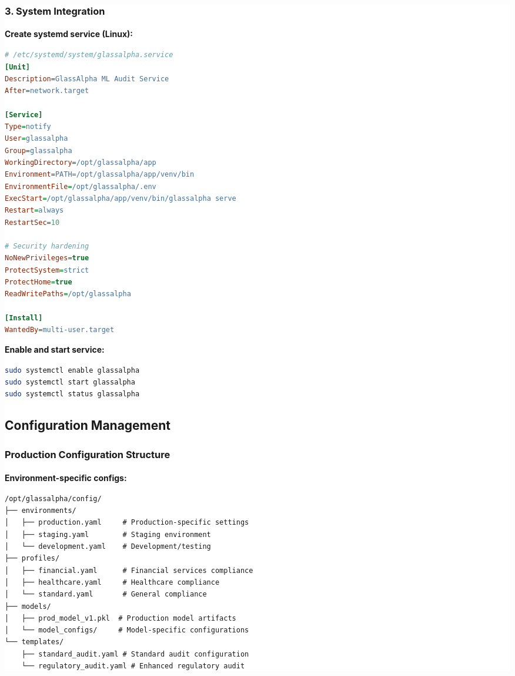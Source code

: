### 3. System Integration

**Create systemd service (Linux):**
```ini
# /etc/systemd/system/glassalpha.service
[Unit]
Description=GlassAlpha ML Audit Service
After=network.target

[Service]
Type=notify
User=glassalpha
Group=glassalpha
WorkingDirectory=/opt/glassalpha/app
Environment=PATH=/opt/glassalpha/app/venv/bin
EnvironmentFile=/opt/glassalpha/.env
ExecStart=/opt/glassalpha/app/venv/bin/glassalpha serve
Restart=always
RestartSec=10

# Security hardening
NoNewPrivileges=true
ProtectSystem=strict
ProtectHome=true
ReadWritePaths=/opt/glassalpha

[Install]
WantedBy=multi-user.target
```

**Enable and start service:**
```bash
sudo systemctl enable glassalpha
sudo systemctl start glassalpha
sudo systemctl status glassalpha
```

## Configuration Management

### Production Configuration Structure

**Environment-specific configs:**
```
/opt/glassalpha/config/
├── environments/
│   ├── production.yaml     # Production-specific settings
│   ├── staging.yaml        # Staging environment
│   └── development.yaml    # Development/testing
├── profiles/
│   ├── financial.yaml      # Financial services compliance
│   ├── healthcare.yaml     # Healthcare compliance
│   └── standard.yaml       # General compliance
├── models/
│   ├── prod_model_v1.pkl  # Production model artifacts
│   └── model_configs/     # Model-specific configurations
└── templates/
    ├── standard_audit.yaml # Standard audit configuration
    └── regulatory_audit.yaml # Enhanced regulatory audit
```
